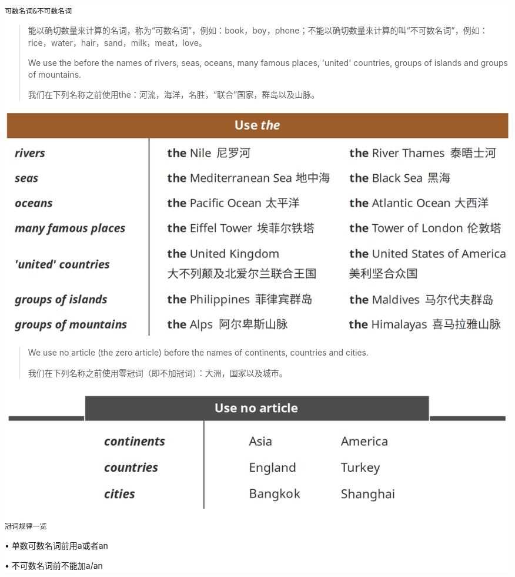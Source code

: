 `可数名词&不可数名词`

> 能以确切数量来计算的名词，称为“可数名词”，例如：book，boy，phone；不能以确切数量来计算的叫“不可数名词”，例如：rice，water，hair，sand，milk，meat，love。
>
> We use the before the names of rivers, seas, oceans, many famous places, 'united' countries, groups of islands and groups of mountains.
>
> 我们在下列名称之前使用the：河流，海洋，名胜，“联合”国家，群岛以及山脉。

![image-20240329211339245](assets/07-U4L1_Places-Vocabulary_Grammar_and_Pronunciation/image-20240329211339245.png)

> We use no article (the zero article) before the names of continents, countries and cities.
>
> 我们在下列名称之前使用零冠词（即不加冠词）：大洲，国家以及城市。

![image-20240329211433239](assets/07-U4L1_Places-Vocabulary_Grammar_and_Pronunciation/image-20240329211433239.png)

`冠词规律一览`

• 单数可数名词前用a或者an 

• 不可数名词前不能加a/an 
